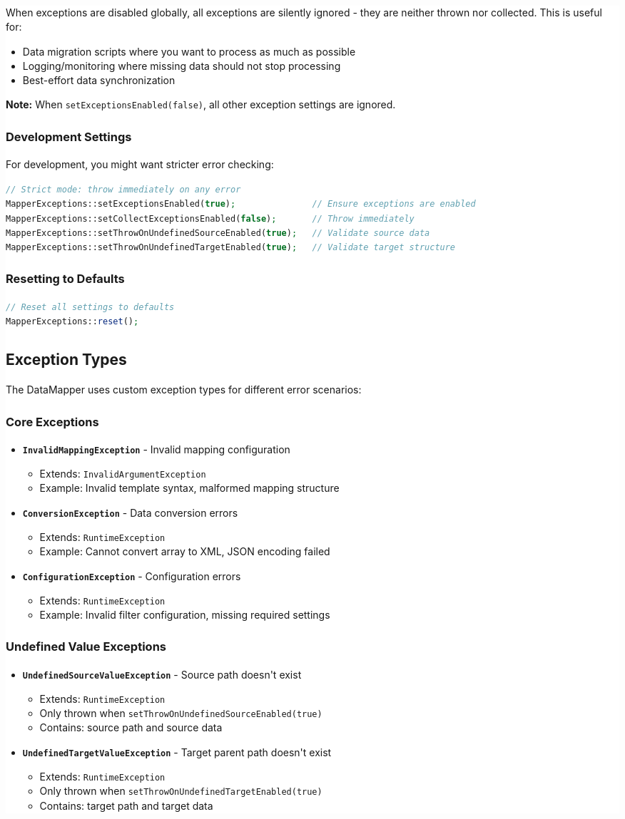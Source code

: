 When exceptions are disabled globally, all exceptions are silently ignored - they are neither thrown nor collected. This is useful for:
- Data migration scripts where you want to process as much as possible
- Logging/monitoring where missing data should not stop processing
- Best-effort data synchronization

**Note:** When `setExceptionsEnabled(false)`, all other exception settings are ignored.

### Development Settings

For development, you might want stricter error checking:

```php
// Strict mode: throw immediately on any error
MapperExceptions::setExceptionsEnabled(true);               // Ensure exceptions are enabled
MapperExceptions::setCollectExceptionsEnabled(false);       // Throw immediately
MapperExceptions::setThrowOnUndefinedSourceEnabled(true);   // Validate source data
MapperExceptions::setThrowOnUndefinedTargetEnabled(true);   // Validate target structure
```

### Resetting to Defaults

```php
// Reset all settings to defaults
MapperExceptions::reset();
```

## Exception Types

The DataMapper uses custom exception types for different error scenarios:

### Core Exceptions

- **`InvalidMappingException`** - Invalid mapping configuration
  - Extends: `InvalidArgumentException`
  - Example: Invalid template syntax, malformed mapping structure

- **`ConversionException`** - Data conversion errors
  - Extends: `RuntimeException`
  - Example: Cannot convert array to XML, JSON encoding failed

- **`ConfigurationException`** - Configuration errors
  - Extends: `RuntimeException`
  - Example: Invalid filter configuration, missing required settings

### Undefined Value Exceptions

- **`UndefinedSourceValueException`** - Source path doesn't exist
  - Extends: `RuntimeException`
  - Only thrown when `setThrowOnUndefinedSourceEnabled(true)`
  - Contains: source path and source data

- **`UndefinedTargetValueException`** - Target parent path doesn't exist
  - Extends: `RuntimeException`
  - Only thrown when `setThrowOnUndefinedTargetEnabled(true)`
  - Contains: target path and target data
